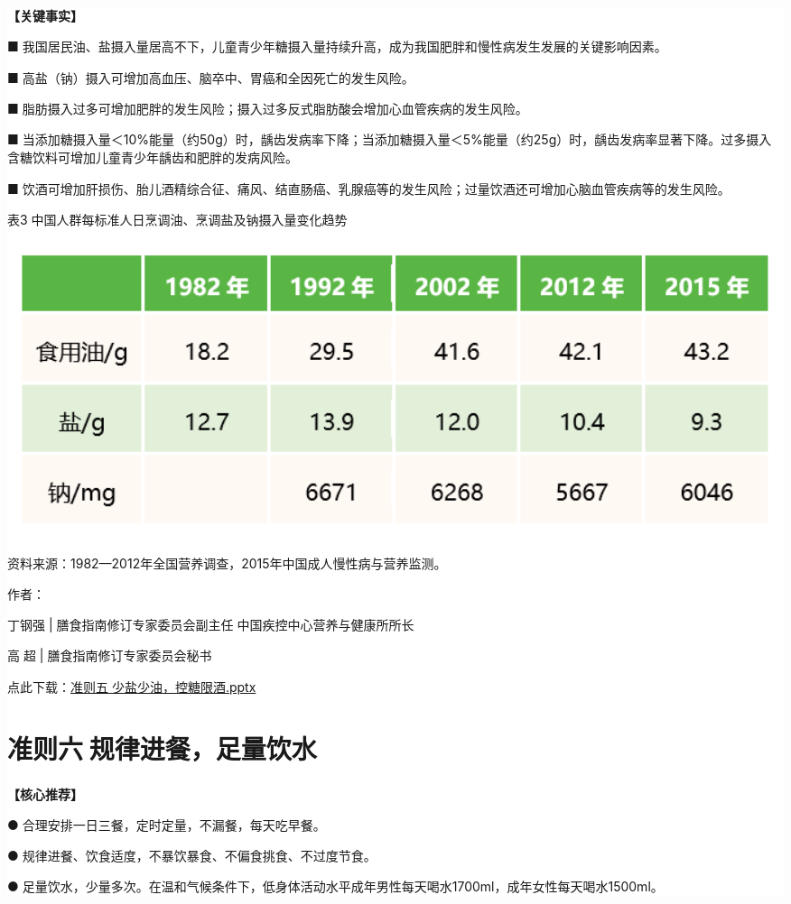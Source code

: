 

**【关键事实】**

 ■ 我国居民油、盐摄入量居高不下，儿童青少年糖摄入量持续升高，成为我国肥胖和慢性病发生发展的关键影响因素。

 ■ 高盐（钠）摄入可增加高血压、脑卒中、胃癌和全因死亡的发生风险。

 ■ 脂肪摄入过多可增加肥胖的发生风险；摄入过多反式脂肪酸会增加心血管疾病的发生风险。

 ■ 当添加糖摄入量＜10%能量（约50g）时，龋齿发病率下降；当添加糖摄入量＜5%能量（约25g）时，龋齿发病率显著下降。过多摄入含糖饮料可增加儿童青少年龋齿和肥胖的发病风险。

 ■ 饮酒可增加肝损伤、胎儿酒精综合征、痛风、结直肠癌、乳腺癌等的发生风险；过量饮酒还可增加心脑血管疾病等的发生风险。

 

表3  中国人群每标准人日烹调油、烹调盐及钠摄入量变化趋势



<img src="中国居民膳食指南(2022)/20220505145514326.png" alt="4.png" style="zoom:150%;" />

资料来源：1982—2012年全国营养调查，2015年中国成人慢性病与营养监测。





作者：

丁钢强 | 膳食指南修订专家委员会副主任 中国疾控中心营养与健康所所长

高  超 | 膳食指南修订专家委员会秘书



点此下载：[准则五 少盐少油，控糖限酒.pptx](http://dg.cnsoc.org/upload/affix/20220507171743107.pptx)





# 准则六 规律进餐，足量饮水

**【核心推荐】**

● 合理安排一日三餐，定时定量，不漏餐，每天吃早餐。

● 规律进餐、饮食适度，不暴饮暴食、不偏食挑食、不过度节食。

● 足量饮水，少量多次。在温和气候条件下，低身体活动水平成年男性每天喝水1700ml，成年女性每天喝水1500ml。
